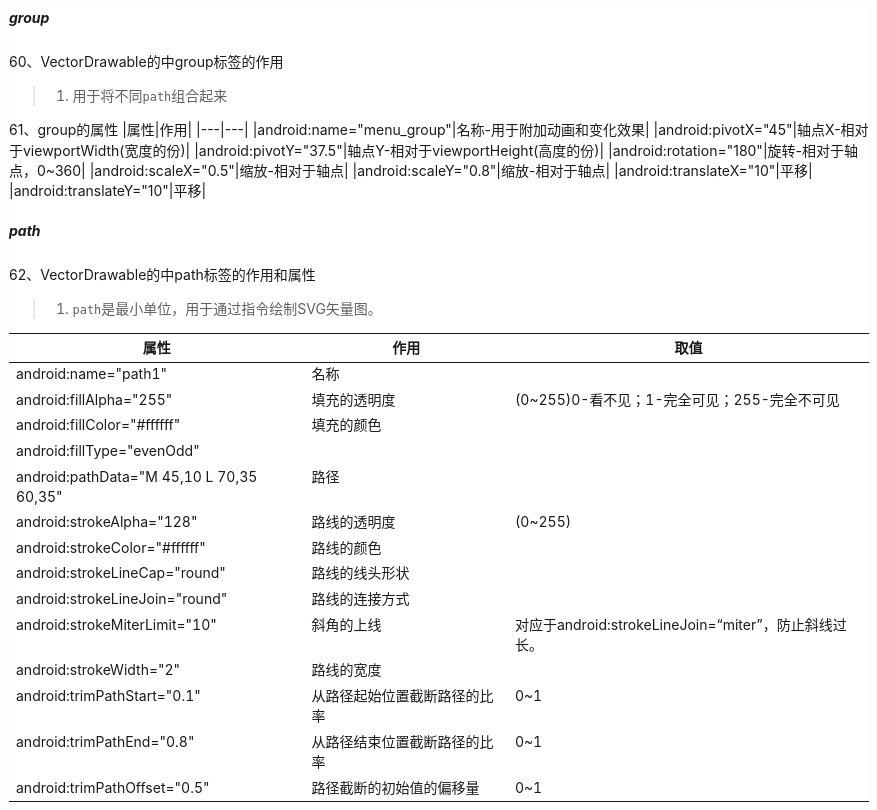 ##### group
60、VectorDrawable的中group标签的作用
>1. 用于将不同`path`组合起来

61、group的属性
|属性|作用|
|---|---|
|android:name="menu_group"|名称-用于附加动画和变化效果|
|android:pivotX="45"|轴点X-相对于viewportWidth(宽度的份)|
|android:pivotY="37.5"|轴点Y-相对于viewportHeight(高度的份)|
|android:rotation="180"|旋转-相对于轴点，0~360|
|android:scaleX="0.5"|缩放-相对于轴点|
|android:scaleY="0.8"|缩放-相对于轴点|
|android:translateX="10"|平移|
|android:translateY="10"|平移|

##### path
62、VectorDrawable的中path标签的作用和属性
>1. `path`是最小单位，用于通过指令绘制SVG矢量图。

|属性|作用|取值|
|---|---|---|
|    android:name="path1"|名称||
|    android:fillAlpha="255"|填充的透明度|(0~255)0-看不见；1-完全可见；255-完全不可见||
|    android:fillColor="#ffffff"|填充的颜色||
|    android:fillType="evenOdd"|||
|    android:pathData="M 45,10 L 70,35 60,35"|路径||
|    android:strokeAlpha="128"|路线的透明度|(0~255)|
|    android:strokeColor="#ffffff"|路线的颜色||
|    android:strokeLineCap="round"|路线的线头形状||
|    android:strokeLineJoin="round"|路线的连接方式||
|    android:strokeMiterLimit="10"|斜角的上线|对应于android:strokeLineJoin=“miter”，防止斜线过长。|
|    android:strokeWidth="2"|路线的宽度||
|    android:trimPathStart="0.1"|从路径起始位置截断路径的比率|0~1|
|    android:trimPathEnd="0.8"|从路径结束位置截断路径的比率|0~1|
|    android:trimPathOffset="0.5"|路径截断的初始值的偏移量|0~1|
